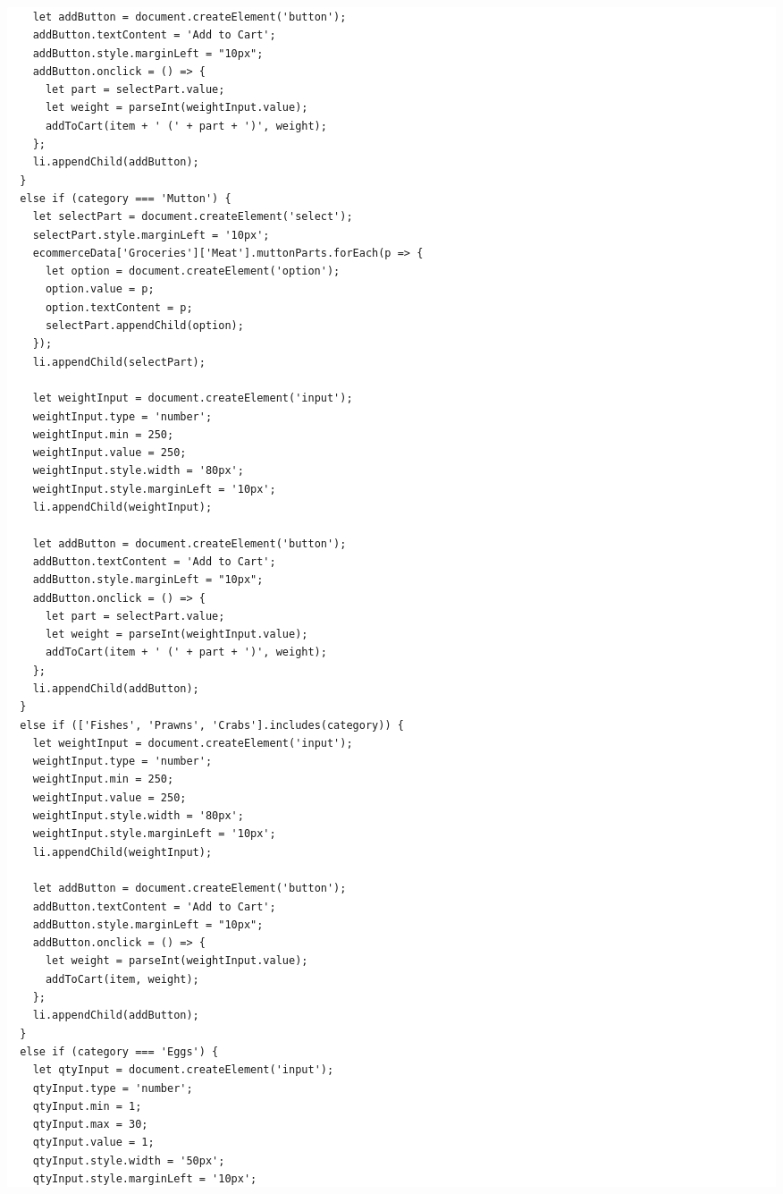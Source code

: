         let addButton = document.createElement('button');
        addButton.textContent = 'Add to Cart';
        addButton.style.marginLeft = "10px";
        addButton.onclick = () => {
          let part = selectPart.value;
          let weight = parseInt(weightInput.value);
          addToCart(item + ' (' + part + ')', weight);
        };
        li.appendChild(addButton);
      }
      else if (category === 'Mutton') {
        let selectPart = document.createElement('select');
        selectPart.style.marginLeft = '10px';
        ecommerceData['Groceries']['Meat'].muttonParts.forEach(p => {
          let option = document.createElement('option');
          option.value = p;
          option.textContent = p;
          selectPart.appendChild(option);
        });
        li.appendChild(selectPart);

        let weightInput = document.createElement('input');
        weightInput.type = 'number';
        weightInput.min = 250;
        weightInput.value = 250;
        weightInput.style.width = '80px';
        weightInput.style.marginLeft = '10px';
        li.appendChild(weightInput);

        let addButton = document.createElement('button');
        addButton.textContent = 'Add to Cart';
        addButton.style.marginLeft = "10px";
        addButton.onclick = () => {
          let part = selectPart.value;
          let weight = parseInt(weightInput.value);
          addToCart(item + ' (' + part + ')', weight);
        };
        li.appendChild(addButton);
      }
      else if (['Fishes', 'Prawns', 'Crabs'].includes(category)) {
        let weightInput = document.createElement('input');
        weightInput.type = 'number';
        weightInput.min = 250;
        weightInput.value = 250;
        weightInput.style.width = '80px';
        weightInput.style.marginLeft = '10px';
        li.appendChild(weightInput);

        let addButton = document.createElement('button');
        addButton.textContent = 'Add to Cart';
        addButton.style.marginLeft = "10px";
        addButton.onclick = () => {
          let weight = parseInt(weightInput.value);
          addToCart(item, weight);
        };
        li.appendChild(addButton);
      }
      else if (category === 'Eggs') {
        let qtyInput = document.createElement('input');
        qtyInput.type = 'number';
        qtyInput.min = 1;
        qtyInput.max = 30;
        qtyInput.value = 1;
        qtyInput.style.width = '50px';
        qtyInput.style.marginLeft = '10px';